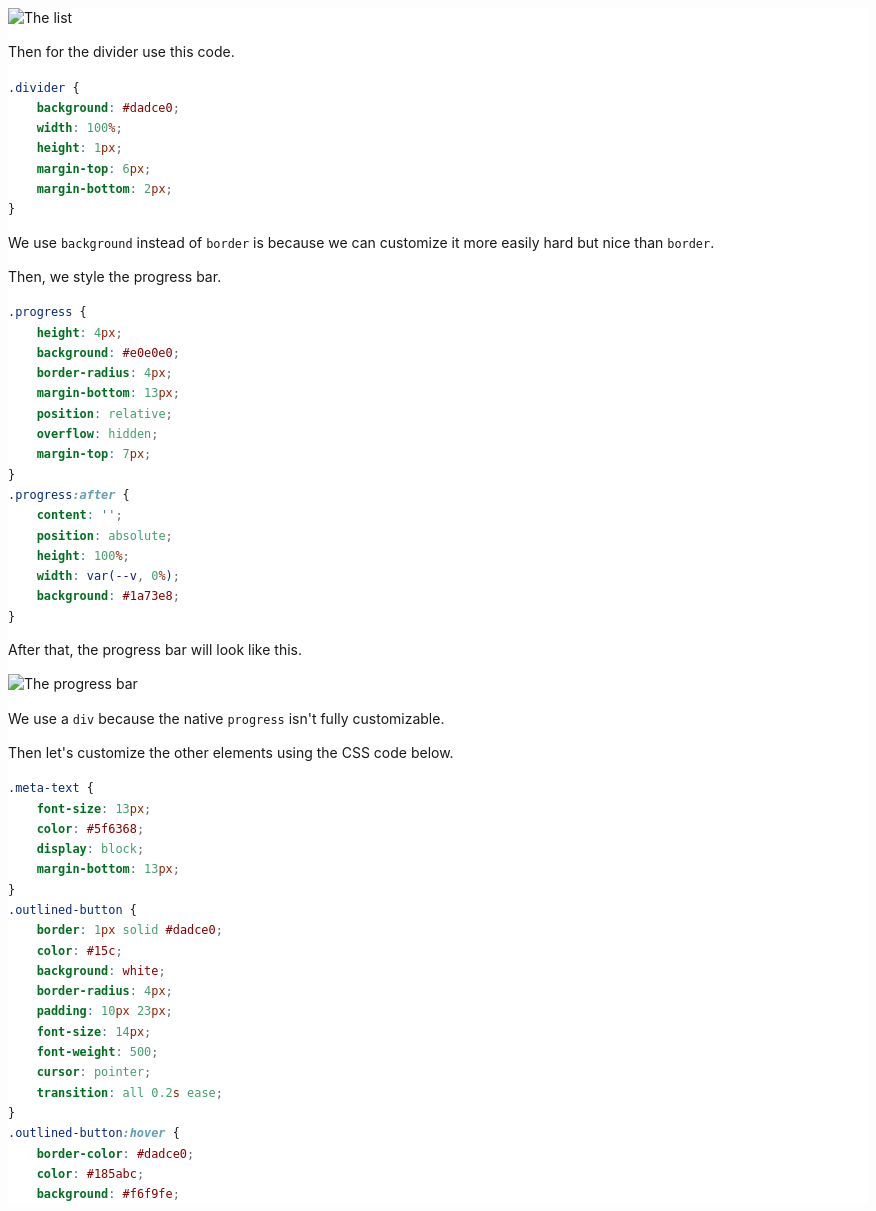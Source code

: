 ![The list](https://user-images.githubusercontent.com/76736580/133988734-751fbf7a-ba3a-4608-b9ff-68531f7434d8.png)

Then for the divider use this code.

```css
.divider {
	background: #dadce0;
	width: 100%;
	height: 1px;
	margin-top: 6px;
	margin-bottom: 2px;
}
```

We use `background` instead of `border` is because we can customize it more easily hard but nice than `border`.

Then, we style the progress bar.

```css
.progress {
	height: 4px;
	background: #e0e0e0;
	border-radius: 4px;
	margin-bottom: 13px;
	position: relative;
	overflow: hidden;
	margin-top: 7px;
}
.progress:after {
	content: '';
	position: absolute;
	height: 100%;
	width: var(--v, 0%);
	background: #1a73e8;
}
```

After that, the progress bar will look like this.

![The progress bar](https://user-images.githubusercontent.com/76736580/133989294-d894fe60-122b-4381-b335-6433d6379197.png)

We use a `div` because the native `progress` isn't fully customizable.

Then let's customize the other elements using the CSS code below.

```css
.meta-text {
	font-size: 13px;
	color: #5f6368;
	display: block;
	margin-bottom: 13px;
}
.outlined-button {
	border: 1px solid #dadce0;
	color: #15c;
	background: white;
	border-radius: 4px;
	padding: 10px 23px;
	font-size: 14px;
	font-weight: 500;
	cursor: pointer;
	transition: all 0.2s ease;
}
.outlined-button:hover {
	border-color: #dadce0;
	color: #185abc;
	background: #f6f9fe;
```